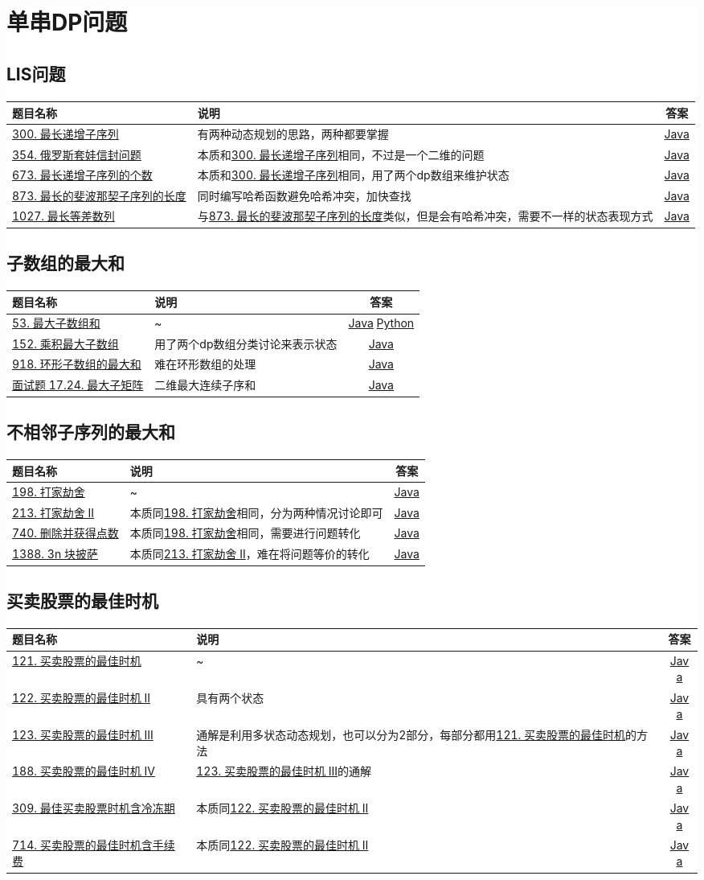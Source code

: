 # 单串DP问题
## LIS问题
题目名称|说明|答案
:------|:---|:--:
[300. 最长递增子序列](https://leetcode.cn/problems/longest-increasing-subsequence/)|有两种动态规划的思路，两种都要掌握|[Java](../Java/Solution300.java)
[354. 俄罗斯套娃信封问题](https://leetcode.cn/problems/russian-doll-envelopes/)|本质和[300. 最长递增子序列](https://leetcode.cn/problems/longest-increasing-subsequence/)相同，不过是一个二维的问题|[Java](../Java/Solution354.java)
[673. 最长递增子序列的个数](https://leetcode.cn/problems/number-of-longest-increasing-subsequence/)|本质和[300. 最长递增子序列](https://leetcode.cn/problems/longest-increasing-subsequence/)相同，用了两个dp数组来维护状态|[Java](../Java/Solution673.java)
[873. 最长的斐波那契子序列的长度](https://leetcode.cn/problems/length-of-longest-fibonacci-subsequence/)|同时编写哈希函数避免哈希冲突，加快查找|[Java](../Java/Solution873.java)
[1027. 最长等差数列](https://leetcode.cn/problems/longest-arithmetic-subsequence/)|与[873. 最长的斐波那契子序列的长度](https://leetcode.cn/problems/length-of-longest-fibonacci-subsequence/)类似，但是会有哈希冲突，需要不一样的状态表现方式|[Java](../Java/Solution1027.java)

## 子数组的最大和
题目名称|说明|答案
:------|:---|:--:
[53. 最大子数组和](https://leetcode.cn/problems/maximum-subarray/submissions/)|~|[Java](../Java/Solution53.java) [Python](../Python/53.py)
[152. 乘积最大子数组](https://leetcode.cn/problems/maximum-product-subarray/)|用了两个dp数组分类讨论来表示状态|[Java](../Java/Solution152.java)
[918. 环形子数组的最大和](https://leetcode.cn/problems/maximum-sum-circular-subarray/)|难在环形数组的处理|[Java](../Java/Solution918.java)
[面试题 17.24. 最大子矩阵](https://leetcode.cn/problems/max-submatrix-lcci/)|二维最大连续子序和|[Java](../Java/Interview1724.java)

## 不相邻子序列的最大和
题目名称|说明|答案
:------|:---|:--:
[198. 打家劫舍](https://leetcode.cn/problems/house-robber/)|~|[Java](../Java/Solution198.java)
[213. 打家劫舍 II](https://leetcode.cn/problems/house-robber-ii/)|本质同[198. 打家劫舍](https://leetcode.cn/problems/house-robber/)相同，分为两种情况讨论即可|[Java](../Java/Solution213.java)
[740. 删除并获得点数](https://leetcode.cn/problems/delete-and-earn/)|本质同[198. 打家劫舍](https://leetcode.cn/problems/house-robber/)相同，需要进行问题转化|[Java](../Java/Solution740.java)
[1388. 3n 块披萨](https://leetcode.cn/problems/pizza-with-3n-slices/)|本质同[213. 打家劫舍 II](https://leetcode.cn/problems/house-robber-ii/)，难在将问题等价的转化|[Java](../Java/Solution1388.java)

## 买卖股票的最佳时机
题目名称|说明|答案
:------|:---|:--:
[121. 买卖股票的最佳时机](https://leetcode.cn/problems/best-time-to-buy-and-sell-stock/)|~|[Java](../Java/Solution121.java)
[122. 买卖股票的最佳时机 II](https://leetcode.cn/problems/best-time-to-buy-and-sell-stock-ii/)|具有两个状态|[Java](../Java/Solution122.java)
[123. 买卖股票的最佳时机 III](https://leetcode.cn/problems/best-time-to-buy-and-sell-stock-iii/)|通解是利用多状态动态规划，也可以分为2部分，每部分都用[121. 买卖股票的最佳时机](https://leetcode.cn/problems/best-time-to-buy-and-sell-stock/)的方法|[Java](../Java/Solution123.java)
[188. 买卖股票的最佳时机 IV](https://leetcode.cn/problems/best-time-to-buy-and-sell-stock-iv/)|[123. 买卖股票的最佳时机 III](https://leetcode.cn/problems/best-time-to-buy-and-sell-stock-iii/)的通解|[Java](../Java/Solution188.java)
[309. 最佳买卖股票时机含冷冻期](https://leetcode.cn/problems/best-time-to-buy-and-sell-stock-with-cooldown/)|本质同[122. 买卖股票的最佳时机 II](https://leetcode.cn/problems/best-time-to-buy-and-sell-stock-ii/)|[Java](../Java/Solution309.java)
[714. 买卖股票的最佳时机含手续费](https://leetcode.cn/problems/best-time-to-buy-and-sell-stock-with-transaction-fee/)|本质同[122. 买卖股票的最佳时机 II](https://leetcode.cn/problems/best-time-to-buy-and-sell-stock-ii/)|[Java](../Java/Solution714.java)